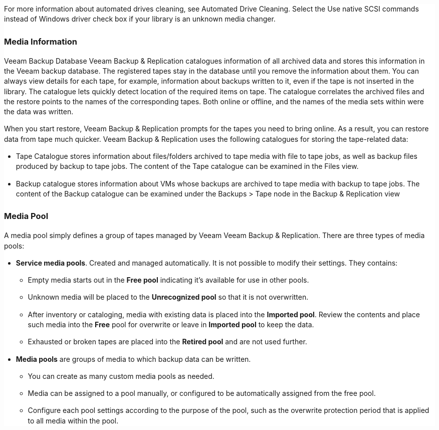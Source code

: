 For more information about automated drives cleaning, see Automated Drive Cleaning. Select the Use native SCSI commands instead of Windows driver check box if your library is an unknown media changer.

### Media Information
Veeam Backup Database Veeam Backup & Replication catalogues information of all archived data and stores this information in the Veeam backup database. The registered tapes stay in the database until you remove the information about them. You can always view details for each tape, for example, information about backups written to it, even if the tape is not inserted in the library. The catalogue lets quickly detect location of the required items on tape. The catalogue correlates the archived files and the restore points to the names of the corresponding tapes. Both online or offline, and the names of the media sets within were the data was written.

When you start restore, Veeam Backup & Replication prompts for the tapes you need to bring online. As a result, you can restore data from tape much quicker. Veeam Backup & Replication uses the following catalogues for storing the tape-related data:
-	Tape Catalogue stores information about files/folders archived to tape media with file to tape jobs, as well as backup files produced by backup to tape jobs. The content of the Tape catalogue can be examined in the Files view.

-	Backup catalogue stores information about VMs whose backups are archived to tape media with backup to tape jobs. The content of the Backup catalogue can be examined under the Backups > Tape node in the Backup & Replication view


### Media Pool

A media pool simply defines a group of tapes managed by Veeam Veeam Backup & Replication. There are three types of media pools:

-   **Service media pools**. Created and managed automatically. It is not possible to modify their settings. They contains:

	-   Empty media starts out in the **Free pool** indicating it’s
    available for use in other pools.

	-   Unknown media will be placed to the **Unrecognized pool** so that it
    is not overwritten.

	-   After inventory or cataloging, media with existing data is placed into
		the **Imported pool**. Review the contents and place such media into the **Free**
    pool for overwrite or leave in **Imported pool** to keep the data.

	-   Exhausted or broken tapes are placed into the **Retired pool** and
    are not used further.


-   **Media pools** are groups of media to which backup data can be written.

    -   You can create as many custom media pools as needed.

    -   Media can be assigned to a pool manually, or configured to be
        automatically assigned from the free pool.

    -   Configure each pool settings according to the purpose of the
        pool, such as the overwrite protection period that is applied to
        all media within the pool.
